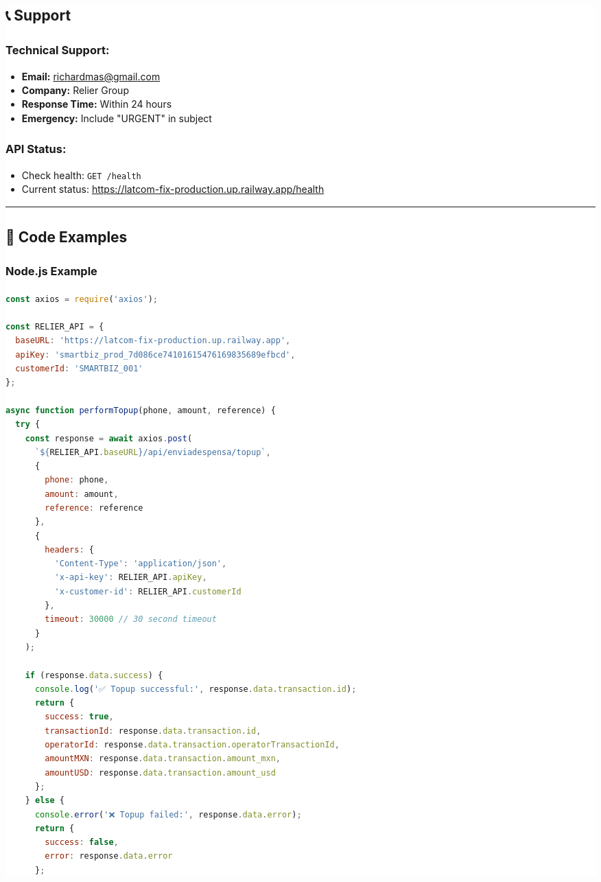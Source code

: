 
## 📞 Support

### Technical Support:
- **Email:** richardmas@gmail.com
- **Company:** Relier Group
- **Response Time:** Within 24 hours
- **Emergency:** Include "URGENT" in subject

### API Status:
- Check health: `GET /health`
- Current status: https://latcom-fix-production.up.railway.app/health

---

## 📄 Code Examples

### Node.js Example

```javascript
const axios = require('axios');

const RELIER_API = {
  baseURL: 'https://latcom-fix-production.up.railway.app',
  apiKey: 'smartbiz_prod_7d086ce74101615476169835689efbcd',
  customerId: 'SMARTBIZ_001'
};

async function performTopup(phone, amount, reference) {
  try {
    const response = await axios.post(
      `${RELIER_API.baseURL}/api/enviadespensa/topup`,
      {
        phone: phone,
        amount: amount,
        reference: reference
      },
      {
        headers: {
          'Content-Type': 'application/json',
          'x-api-key': RELIER_API.apiKey,
          'x-customer-id': RELIER_API.customerId
        },
        timeout: 30000 // 30 second timeout
      }
    );

    if (response.data.success) {
      console.log('✅ Topup successful:', response.data.transaction.id);
      return {
        success: true,
        transactionId: response.data.transaction.id,
        operatorId: response.data.transaction.operatorTransactionId,
        amountMXN: response.data.transaction.amount_mxn,
        amountUSD: response.data.transaction.amount_usd
      };
    } else {
      console.error('❌ Topup failed:', response.data.error);
      return {
        success: false,
        error: response.data.error
      };
```